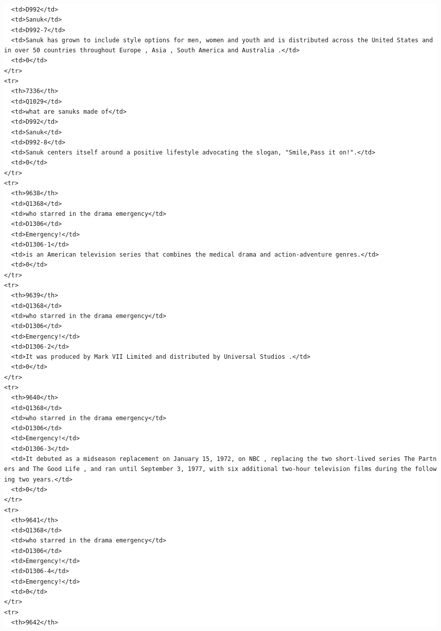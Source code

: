       <td>D992</td>
      <td>Sanuk</td>
      <td>D992-7</td>
      <td>Sanuk has grown to include style options for men, women and youth and is distributed across the United States and in over 50 countries throughout Europe , Asia , South America and Australia .</td>
      <td>0</td>
    </tr>
    <tr>
      <th>7336</th>
      <td>Q1029</td>
      <td>what are sanuks made of</td>
      <td>D992</td>
      <td>Sanuk</td>
      <td>D992-8</td>
      <td>Sanuk centers itself around a positive lifestyle advocating the slogan, "Smile,Pass it on!".</td>
      <td>0</td>
    </tr>
    <tr>
      <th>9638</th>
      <td>Q1368</td>
      <td>who starred in the drama emergency</td>
      <td>D1306</td>
      <td>Emergency!</td>
      <td>D1306-1</td>
      <td>is an American television series that combines the medical drama and action-adventure genres.</td>
      <td>0</td>
    </tr>
    <tr>
      <th>9639</th>
      <td>Q1368</td>
      <td>who starred in the drama emergency</td>
      <td>D1306</td>
      <td>Emergency!</td>
      <td>D1306-2</td>
      <td>It was produced by Mark VII Limited and distributed by Universal Studios .</td>
      <td>0</td>
    </tr>
    <tr>
      <th>9640</th>
      <td>Q1368</td>
      <td>who starred in the drama emergency</td>
      <td>D1306</td>
      <td>Emergency!</td>
      <td>D1306-3</td>
      <td>It debuted as a midseason replacement on January 15, 1972, on NBC , replacing the two short-lived series The Partners and The Good Life , and ran until September 3, 1977, with six additional two-hour television films during the following two years.</td>
      <td>0</td>
    </tr>
    <tr>
      <th>9641</th>
      <td>Q1368</td>
      <td>who starred in the drama emergency</td>
      <td>D1306</td>
      <td>Emergency!</td>
      <td>D1306-4</td>
      <td>Emergency!</td>
      <td>0</td>
    </tr>
    <tr>
      <th>9642</th>